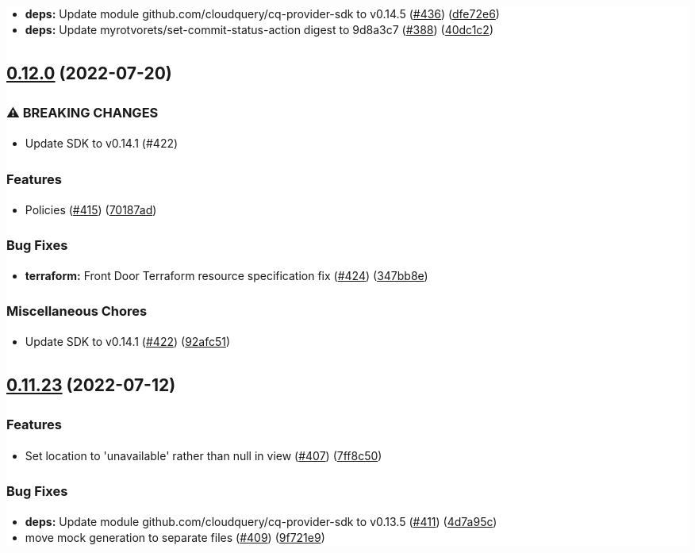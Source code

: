 * **deps:** Update module github.com/cloudquery/cq-provider-sdk to v0.14.5 ([#436](https://github.com/cloudquery/cq-provider-azure/issues/436)) ([dfe72e6](https://github.com/cloudquery/cq-provider-azure/commit/dfe72e6aec1f8601ae7d015dec3a00d139f4c360))
* **deps:** Update myrotvorets/set-commit-status-action digest to 9d8a3c7 ([#388](https://github.com/cloudquery/cq-provider-azure/issues/388)) ([40dc1c2](https://github.com/cloudquery/cq-provider-azure/commit/40dc1c2b5687b7b8d7d4954a96617c85bcdeacd4))

## [0.12.0](https://github.com/cloudquery/cq-provider-azure/compare/v0.11.23...v0.12.0) (2022-07-20)


### ⚠ BREAKING CHANGES

* Update SDK to v0.14.1 (#422)

### Features

* Policies ([#415](https://github.com/cloudquery/cq-provider-azure/issues/415)) ([70187ad](https://github.com/cloudquery/cq-provider-azure/commit/70187ad84b55306bc9bddf28989945760b096ca1))


### Bug Fixes

* **terraform:** Front Door Terraform resource specification fix ([#424](https://github.com/cloudquery/cq-provider-azure/issues/424)) ([347bb8e](https://github.com/cloudquery/cq-provider-azure/commit/347bb8eb14ea837814f122f7d6133b55f6e2f9ae))


### Miscellaneous Chores

* Update SDK to v0.14.1 ([#422](https://github.com/cloudquery/cq-provider-azure/issues/422)) ([92afc51](https://github.com/cloudquery/cq-provider-azure/commit/92afc5147d69c4d1225bf1f78885f2f621104ece))

## [0.11.23](https://github.com/cloudquery/cq-provider-azure/compare/v0.11.22...v0.11.23) (2022-07-12)


### Features

* Set location to 'unavailable' rather than null in view ([#407](https://github.com/cloudquery/cq-provider-azure/issues/407)) ([7ff8c50](https://github.com/cloudquery/cq-provider-azure/commit/7ff8c506f140139326cedecf6f795d367f9f84df))


### Bug Fixes

* **deps:** Update module github.com/cloudquery/cq-provider-sdk to v0.13.5 ([#411](https://github.com/cloudquery/cq-provider-azure/issues/411)) ([4d7a95c](https://github.com/cloudquery/cq-provider-azure/commit/4d7a95cc81038ed2bbef4f327e3dbbb497dcb58a))
* move mock generation to separate files ([#409](https://github.com/cloudquery/cq-provider-azure/issues/409)) ([9f721e9](https://github.com/cloudquery/cq-provider-azure/commit/9f721e99139dcbe7e80f8c709a1987ba250fe62a))
